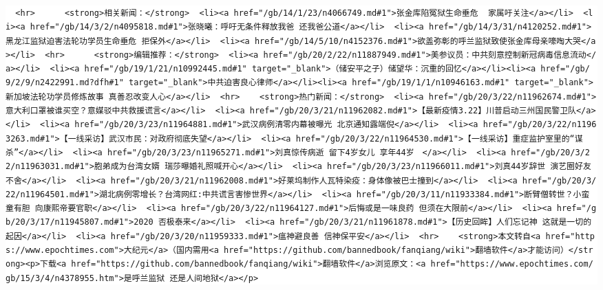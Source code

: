   	  <hr>      <strong>相关新闻：</strong>  <li><a href="/gb/14/1/23/n4066749.md#1">张金库陷冤狱生命垂危  家属吁关注</a></li>  <li><a href="/gb/14/3/2/n4095818.md#1">张晓曦：呼吁无条件释放我爸 还我爸公道</a></li>  <li><a href="/gb/14/3/31/n4120252.md#1">黑龙江监狱迫害法轮功学员生命垂危 拒保外</a></li>  <li><a href="/gb/14/5/10/n4152376.md#1">欲盖弥彰的呼兰监狱致使张金库母亲嚎啕大哭</a></li>  <hr>      <strong>编辑推荐：</strong>  <li><a href="/gb/20/2/22/n11887949.md#1">美参议员：中共刻意控制新冠病毒信息流动</a></li>  <li><a href="/gb/19/1/21/n10992445.md#1" target="_blank">（储安平之子）储望华：沉重的回忆</a></li><li><a href="/gb/9/2/9/n2422991.md?dfh#1" target="_blank">中共迫害良心律师</a></li><li><a href="/gb/19/1/1/n10946163.md#1" target="_blank">新加坡法轮功学员修炼故事 真善忍改变人心</a></li>  <hr>    <strong>热门新闻：</strong>  <li><a href="/gb/20/3/22/n11962674.md#1">意大利口罩被谁买空？意媒驳中共救援谎言</a></li>  <li><a href="/gb/20/3/21/n11962082.md#1">【最新疫情3.22】川普启动三州国民警卫队</a></li>  <li><a href="/gb/20/3/23/n11964881.md#1">武汉病例清零内幕被曝光 北京通知露端倪</a></li>  <li><a href="/gb/20/3/22/n11963263.md#1">【一线采访】武汉市民：对政府彻底失望</a></li>  <li><a href="/gb/20/3/22/n11964530.md#1">【一线采访】重症监护室里的“谋杀”</a></li>  <li><a href="/gb/20/3/23/n11965271.md#1">刘真惊传病逝 留下4岁女儿 享年44岁　</a></li>  <li><a href="/gb/20/3/22/n11963031.md#1">胞弟成为台湾女婿 瑞莎曝婚礼照喊开心</a></li>  <li><a href="/gb/20/3/23/n11966011.md#1">刘真44岁辞世 演艺圈好友不舍</a></li>  <li><a href="/gb/20/3/21/n11962008.md#1">好莱坞制作人瓦特染疫：身体像被巴士撞到</a></li>  <li><a href="/gb/20/3/22/n11964501.md#1">湖北病例零增长？台湾网红:中共谎言害惨世界</a></li>  <li><a href="/gb/20/3/11/n11933384.md#1">断臂僧转世？小蛮童有胆 向康熙帝要官职</a></li>  <li><a href="/gb/20/3/22/n11964127.md#1">后悔或是一味良药 但须在大限前</a></li>  <li><a href="/gb/20/3/17/n11945807.md#1">2020 否极泰来</a></li>  <li><a href="/gb/20/3/21/n11961878.md#1">【历史回眸】人们忘记神 这就是一切的起因</a></li>  <li><a href="/gb/20/3/20/n11959333.md#1">瘟神避良善 信神保平安</a></li>  <hr>    <strong>本文转自<a href="https://www.epochtimes.com">大纪元</a>（国内需用<a href="https://github.com/bannedbook/fanqiang/wiki">翻墙软件</a>才能访问）</strong><p>下载<a href="https://github.com/bannedbook/fanqiang/wiki">翻墙软件</a>浏览原文：<a href="https://www.epochtimes.com/gb/15/3/4/n4378955.htm">是呼兰监狱 还是人间地狱</a></p>